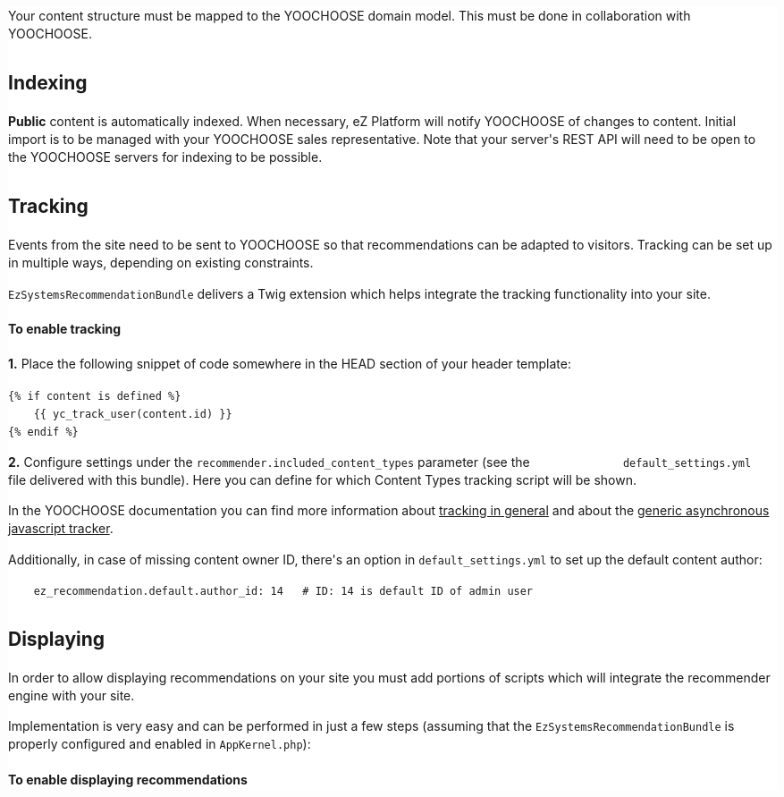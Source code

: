 Your content structure must be mapped to the YOOCHOOSE domain model. This must be done in collaboration with YOOCHOOSE.

Indexing
--------

**Public** content is automatically indexed. When necessary, eZ Platform will notify YOOCHOOSE of changes to content. Initial import is to be managed with your YOOCHOOSE sales representative. Note that your server's REST API will need to be open to the YOOCHOOSE servers for indexing to be possible.

<span id="Recommendation-Tracking" class="confluence-anchor-link"></span>Tracking
---------------------------------------------------------------------------------

Events from the site need to be sent to YOOCHOOSE so that recommendations can be adapted to visitors. Tracking can be set up in multiple ways, depending on existing constraints.

`EzSystemsRecommendationBundle` delivers a Twig extension which helps integrate the tracking functionality into your site.

#### To enable tracking

**1.** Place the following snippet of code somewhere in the HEAD section of your header template:

``` brush:
{% if content is defined %}
    {{ yc_track_user(content.id) }}
{% endif %}
```

**2.** Configure settings under the `recommender.included_content_types` parameter (see the `               default_settings.yml             ` file delivered with this bundle). Here you can define for which Content Types tracking script will be shown.

<span class="aui-icon aui-icon-small aui-iconfont-approve confluence-information-macro-icon"></span>
In the YOOCHOOSE documentation you can find more information about <a href="https://doc.yoochoose.net/display/PUBDOC/1.+Tracking+Events" class="external-link">tracking in general</a> and about the <a href="https://doc.yoochoose.net/display/PUBDOC/Tracking+with+yc.js" class="external-link">generic asynchronous javascript tracker</a>.

Additionally, in case of missing content owner ID, there's an option in `default_settings.yml` to set up the default content author:

``` brush:
    ez_recommendation.default.author_id: 14   # ID: 14 is default ID of admin user
```

Displaying
----------

In order to allow displaying recommendations on your site you must add portions of scripts which will integrate the recommender engine with your site.

Implementation is very easy and can be performed in just a few steps (assuming that the `EzSystemsRecommendationBundle` is properly configured and enabled in `AppKernel.php`):

#### To enable displaying recommendations

